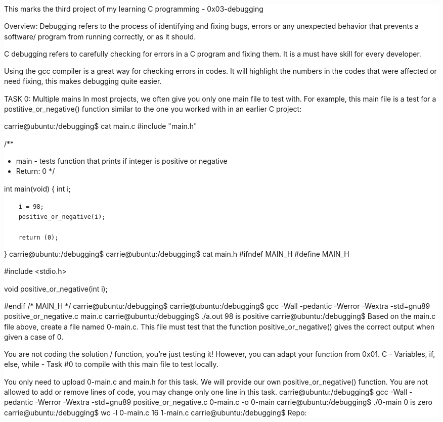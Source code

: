 This marks the third project of my learning C programming - 0x03-debugging

Overview: Debugging refers to the process of identifying and fixing bugs, errors or any unexpected behavior that prevents a software/ program from running correctly, or as it should. 

C debugging refers to carefully checking for errors in a C program and fixing them. It is a must have skill for every developer.

Using the gcc compiler is a great way for checking errors in codes. It will highlight the numbers in the codes that were affected or need fixing, this makes debugging quite easier.

TASK 0: Multiple mains
In most projects, we often give you only one main file to test with. For example, this main file is a test for a postitive_or_negative() function similar to the one you worked with in an earlier C project:

carrie@ubuntu:/debugging$ cat main.c
#include "main.h"

/**
* main - tests function that prints if integer is positive or negative
* Return: 0
*/

int main(void)
{
        int i;

        i = 98;
        positive_or_negative(i);

        return (0);
}
carrie@ubuntu:/debugging$
carrie@ubuntu:/debugging$ cat main.h
#ifndef MAIN_H
#define MAIN_H

#include <stdio.h>

void positive_or_negative(int i);

#endif /* MAIN_H */
carrie@ubuntu:/debugging$ 
carrie@ubuntu:/debugging$ gcc -Wall -pedantic -Werror -Wextra -std=gnu89 positive_or_negative.c main.c
carrie@ubuntu:/debugging$ ./a.out
98 is positive
carrie@ubuntu:/debugging$
Based on the main.c file above, create a file named 0-main.c. This file must test that the function positive_or_negative() gives the correct output when given a case of 0.

You are not coding the solution / function, you’re just testing it! However, you can adapt your function from 0x01. C - Variables, if, else, while - Task #0 to compile with this main file to test locally.

You only need to upload 0-main.c and main.h for this task. We will provide our own positive_or_negative() function.
You are not allowed to add or remove lines of code, you may change only one line in this task.
carrie@ubuntu:/debugging$ gcc -Wall -pedantic -Werror -Wextra -std=gnu89 positive_or_negative.c 0-main.c -o 0-main
carrie@ubuntu:/debugging$ ./0-main
0 is zero
carrie@ubuntu:/debugging$ wc -l 0-main.c
16 1-main.c
carrie@ubuntu:/debugging$ 
Repo:
